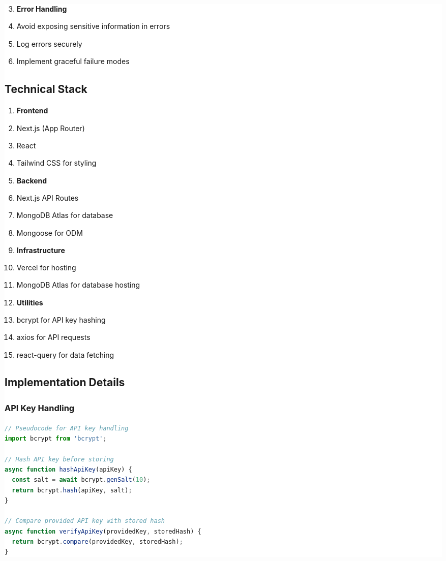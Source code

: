 
3. **Error Handling**

1. Avoid exposing sensitive information in errors
2. Log errors securely
3. Implement graceful failure modes





## Technical Stack

1. **Frontend**

1. Next.js (App Router)
2. React
3. Tailwind CSS for styling



2. **Backend**

1. Next.js API Routes
2. MongoDB Atlas for database
3. Mongoose for ODM



3. **Infrastructure**

1. Vercel for hosting
2. MongoDB Atlas for database hosting



4. **Utilities**

1. bcrypt for API key hashing
2. axios for API requests
3. react-query for data fetching





## Implementation Details

### API Key Handling

```javascript
// Pseudocode for API key handling
import bcrypt from 'bcrypt';

// Hash API key before storing
async function hashApiKey(apiKey) {
  const salt = await bcrypt.genSalt(10);
  return bcrypt.hash(apiKey, salt);
}

// Compare provided API key with stored hash
async function verifyApiKey(providedKey, storedHash) {
  return bcrypt.compare(providedKey, storedHash);
}
```
